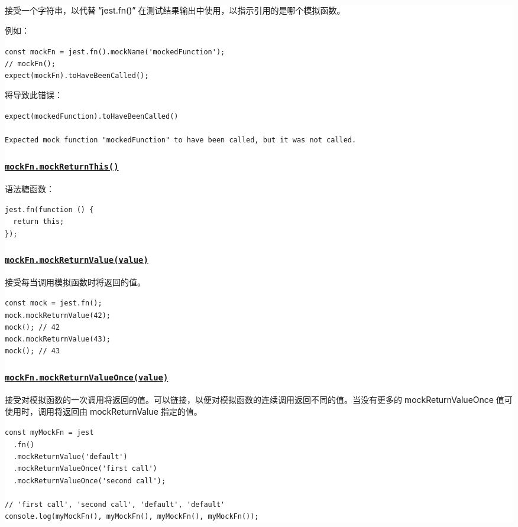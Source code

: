 接受一个字符串，以代替 “jest.fn()” 在测试结果输出中使用，以指示引用的是哪个模拟函数。

例如：

```
const mockFn = jest.fn().mockName('mockedFunction');
// mockFn();
expect(mockFn).toHaveBeenCalled();
```

将导致此错误：

```
expect(mockedFunction).toHaveBeenCalled()

Expected mock function "mockedFunction" to have been called, but it was not called.
```



### [`mockFn.mockReturnThis()`](https://www.jestjs.cn/docs/mock-function-api#mockfnmockreturnthis)

语法糖函数：

```
jest.fn(function () {
  return this;
});
```



### [`mockFn.mockReturnValue(value)`](https://www.jestjs.cn/docs/mock-function-api#mockfnmockreturnvaluevalue)

接受每当调用模拟函数时将返回的值。

```
const mock = jest.fn();
mock.mockReturnValue(42);
mock(); // 42
mock.mockReturnValue(43);
mock(); // 43
```



### [`mockFn.mockReturnValueOnce(value)`](https://www.jestjs.cn/docs/mock-function-api#mockfnmockreturnvalueoncevalue)

接受对模拟函数的一次调用将返回的值。可以链接，以便对模拟函数的连续调用返回不同的值。当没有更多的 mockReturnValueOnce 值可使用时，调用将返回由 mockReturnValue 指定的值。

```
const myMockFn = jest
  .fn()
  .mockReturnValue('default')
  .mockReturnValueOnce('first call')
  .mockReturnValueOnce('second call');

// 'first call', 'second call', 'default', 'default'
console.log(myMockFn(), myMockFn(), myMockFn(), myMockFn());
```
